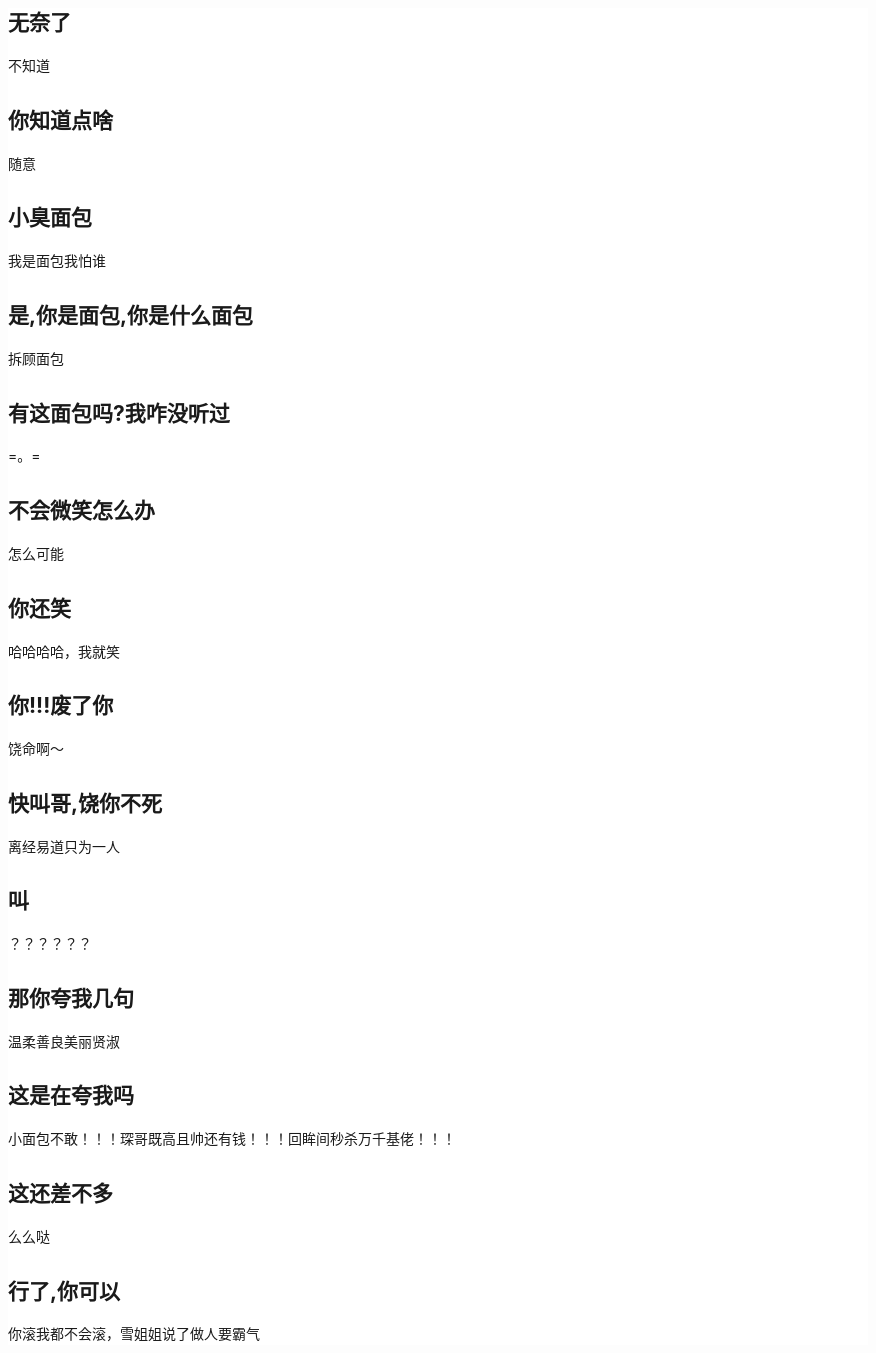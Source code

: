 ## 无奈了
不知道

## 你知道点啥
随意

## 小臭面包
我是面包我怕谁

## 是,你是面包,你是什么面包
拆顾面包

## 有这面包吗?我咋没听过
=。=

## 不会微笑怎么办
怎么可能

## 你还笑
哈哈哈哈，我就笑

## 你!!!废了你
饶命啊～

## 快叫哥,饶你不死
离经易道只为一人

## 叫
？？？？？？

## 那你夸我几句
温柔善良美丽贤淑

## 这是在夸我吗
小面包不敢！！！琛哥既高且帅还有钱！！！回眸间秒杀万千基佬！！！

## 这还差不多
么么哒

## 行了,你可以
你滚我都不会滚，雪姐姐说了做人要霸气
